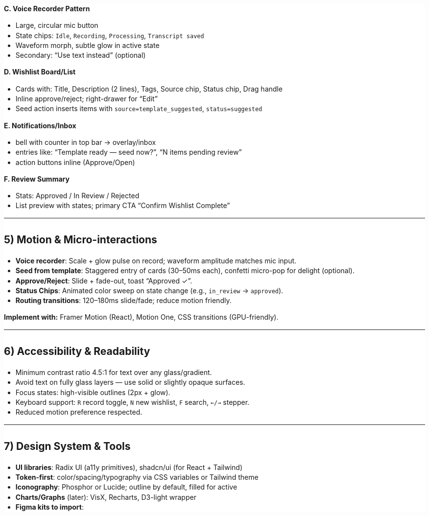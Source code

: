 **C. Voice Recorder Pattern**

* Large, circular mic button
* State chips: `Idle`, `Recording`, `Processing`, `Transcript saved`
* Waveform morph, subtle glow in active state
* Secondary: “Use text instead” (optional)

**D. Wishlist Board/List**

* Cards with: Title, Description (2 lines), Tags, Source chip, Status chip, Drag handle
* Inline approve/reject; right-drawer for “Edit”
* Seed action inserts items with `source=template_suggested`, `status=suggested`

**E. Notifications/Inbox**

* bell with counter in top bar → overlay/inbox
* entries like: “Template ready — seed now?”, “N items pending review”
* action buttons inline (Approve/Open)

**F. Review Summary**

* Stats: Approved / In Review / Rejected
* List preview with states; primary CTA “Confirm Wishlist Complete”

---

## 5) Motion & Micro-interactions

* **Voice recorder**: Scale + glow pulse on record; waveform amplitude matches mic input.
* **Seed from template**: Staggered entry of cards (30–50ms each), confetti micro-pop for delight (optional).
* **Approve/Reject**: Slide + fade-out, toast “Approved ✓”.
* **Status Chips**: Animated color sweep on state change (e.g., `in_review` → `approved`).
* **Routing transitions**: 120–180ms slide/fade; reduce motion friendly.

**Implement with:** Framer Motion (React), Motion One, CSS transitions (GPU-friendly).

---

## 6) Accessibility & Readability

* Minimum contrast ratio 4.5:1 for text over any glass/gradient.
* Avoid text on fully glass layers — use solid or slightly opaque surfaces.
* Focus states: high-visible outlines (2px + glow).
* Keyboard support:
  `R` record toggle, `N` new wishlist, `F` search, `←/→` stepper.
* Reduced motion preference respected.

---

## 7) Design System & Tools

* **UI libraries**: Radix UI (a11y primitives), shadcn/ui (for React + Tailwind)
* **Token-first**: color/spacing/typography via CSS variables or Tailwind theme
* **Iconography**: Phosphor or Lucide; outline by default, filled for active
* **Charts/Graphs** (later): VisX, Recharts, D3-light wrapper
* **Figma kits to import**:
